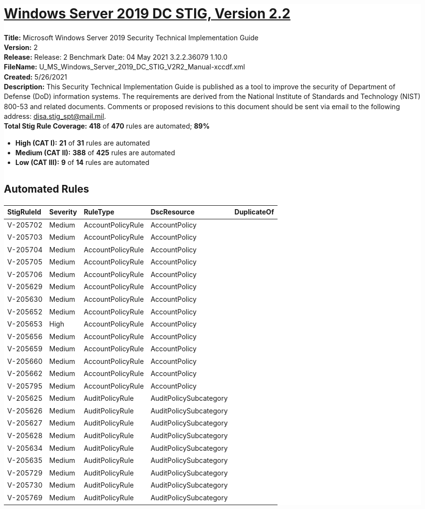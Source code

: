 # [Windows Server 2019 DC STIG, Version 2.2](https://github.com/Microsoft/PowerStig/wiki/WindowsServer-2019-DC-2.2)

**Title:** Microsoft Windows Server 2019 Security Technical Implementation Guide  
**Version:** 2  
**Release:** Release: 2 Benchmark Date: 04 May 2021 3.2.2.36079 1.10.0  
**FileName:** U_MS_Windows_Server_2019_DC_STIG_V2R2_Manual-xccdf.xml  
**Created:** 5/26/2021  
**Description:** This Security Technical Implementation Guide is published as a tool to improve the security of Department of Defense (DoD) information systems. The requirements are derived from the National Institute of Standards and Technology (NIST) 800-53 and related documents. Comments or proposed revisions to this document should be sent via email to the following address: disa.stig_spt@mail.mil.  
**Total Stig Rule Coverage:** **418** of **470** rules are automated; **89%**

* **High (CAT I):** **21** of **31** rules are automated
* **Medium (CAT II):** **388** of **425** rules are automated
* **Low (CAT III):** **9** of **14** rules are automated

## Automated Rules

| StigRuleId | Severity | RuleType | DscResource | DuplicateOf |
| :---- | :---- | :---- | :---- | :---- |
| V-205702 | Medium | AccountPolicyRule | AccountPolicy |  |
| V-205703 | Medium | AccountPolicyRule | AccountPolicy |  |
| V-205704 | Medium | AccountPolicyRule | AccountPolicy |  |
| V-205705 | Medium | AccountPolicyRule | AccountPolicy |  |
| V-205706 | Medium | AccountPolicyRule | AccountPolicy |  |
| V-205629 | Medium | AccountPolicyRule | AccountPolicy |  |
| V-205630 | Medium | AccountPolicyRule | AccountPolicy |  |
| V-205652 | Medium | AccountPolicyRule | AccountPolicy |  |
| V-205653 | High | AccountPolicyRule | AccountPolicy |  |
| V-205656 | Medium | AccountPolicyRule | AccountPolicy |  |
| V-205659 | Medium | AccountPolicyRule | AccountPolicy |  |
| V-205660 | Medium | AccountPolicyRule | AccountPolicy |  |
| V-205662 | Medium | AccountPolicyRule | AccountPolicy |  |
| V-205795 | Medium | AccountPolicyRule | AccountPolicy |  |
| V-205625 | Medium | AuditPolicyRule | AuditPolicySubcategory |  |
| V-205626 | Medium | AuditPolicyRule | AuditPolicySubcategory |  |
| V-205627 | Medium | AuditPolicyRule | AuditPolicySubcategory |  |
| V-205628 | Medium | AuditPolicyRule | AuditPolicySubcategory |  |
| V-205634 | Medium | AuditPolicyRule | AuditPolicySubcategory |  |
| V-205635 | Medium | AuditPolicyRule | AuditPolicySubcategory |  |
| V-205729 | Medium | AuditPolicyRule | AuditPolicySubcategory |  |
| V-205730 | Medium | AuditPolicyRule | AuditPolicySubcategory |  |
| V-205769 | Medium | AuditPolicyRule | AuditPolicySubcategory |  |